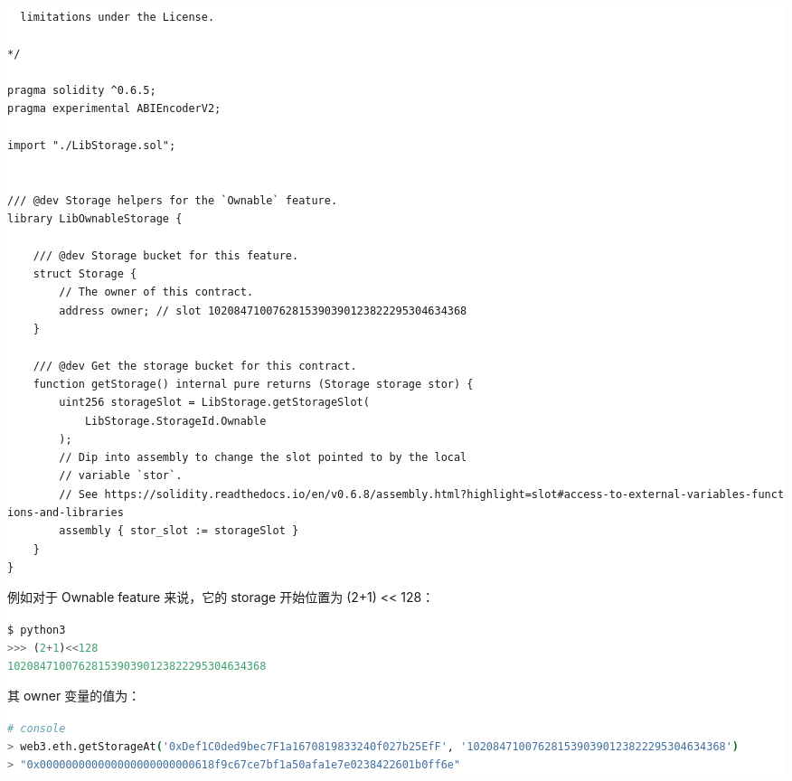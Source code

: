 ```solidity
  limitations under the License.

*/

pragma solidity ^0.6.5;
pragma experimental ABIEncoderV2;

import "./LibStorage.sol";


/// @dev Storage helpers for the `Ownable` feature.
library LibOwnableStorage {

    /// @dev Storage bucket for this feature.
    struct Storage {
        // The owner of this contract.
        address owner; // slot 1020847100762815390390123822295304634368
    }

    /// @dev Get the storage bucket for this contract.
    function getStorage() internal pure returns (Storage storage stor) {
        uint256 storageSlot = LibStorage.getStorageSlot(
            LibStorage.StorageId.Ownable
        );
        // Dip into assembly to change the slot pointed to by the local
        // variable `stor`.
        // See https://solidity.readthedocs.io/en/v0.6.8/assembly.html?highlight=slot#access-to-external-variables-functions-and-libraries
        assembly { stor_slot := storageSlot }
    }
}
```



例如对于 Ownable feature 来说，它的 storage 开始位置为 (2+1) << 128：

```python
$ python3
>>> (2+1)<<128
1020847100762815390390123822295304634368
```

其 owner 变量的值为：

```bash
# console
> web3.eth.getStorageAt('0xDef1C0ded9bec7F1a1670819833240f027b25EfF', '1020847100762815390390123822295304634368')
> "0x000000000000000000000000618f9c67ce7bf1a50afa1e7e0238422601b0ff6e"
```

